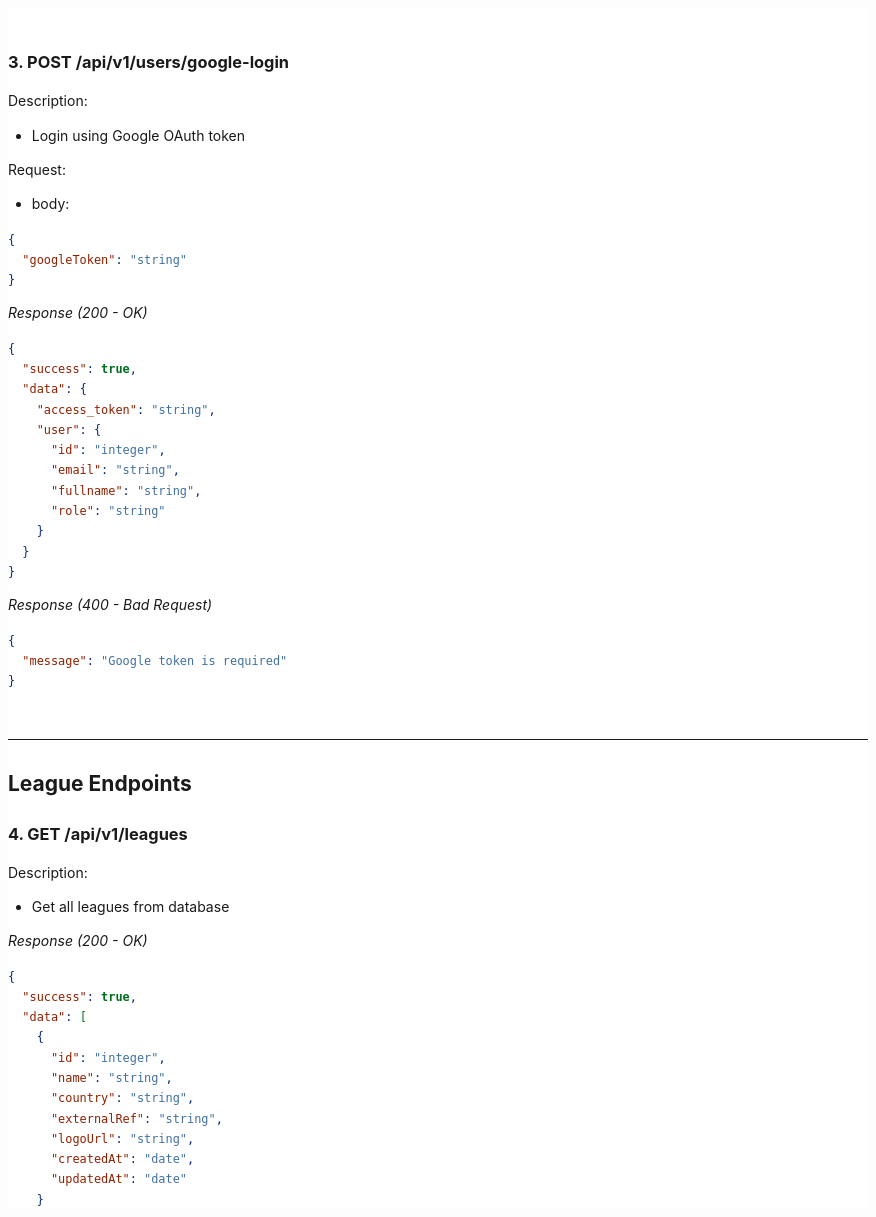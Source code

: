 &nbsp;

### 3. POST /api/v1/users/google-login

Description:

- Login using Google OAuth token

Request:

- body:

```json
{
  "googleToken": "string"
}
```

_Response (200 - OK)_

```json
{
  "success": true,
  "data": {
    "access_token": "string",
    "user": {
      "id": "integer",
      "email": "string",
      "fullname": "string",
      "role": "string"
    }
  }
}
```

_Response (400 - Bad Request)_

```json
{
  "message": "Google token is required"
}
```

&nbsp;

---

## League Endpoints

### 4. GET /api/v1/leagues

Description:

- Get all leagues from database

_Response (200 - OK)_

```json
{
  "success": true,
  "data": [
    {
      "id": "integer",
      "name": "string",
      "country": "string",
      "externalRef": "string",
      "logoUrl": "string",
      "createdAt": "date",
      "updatedAt": "date"
    }
```